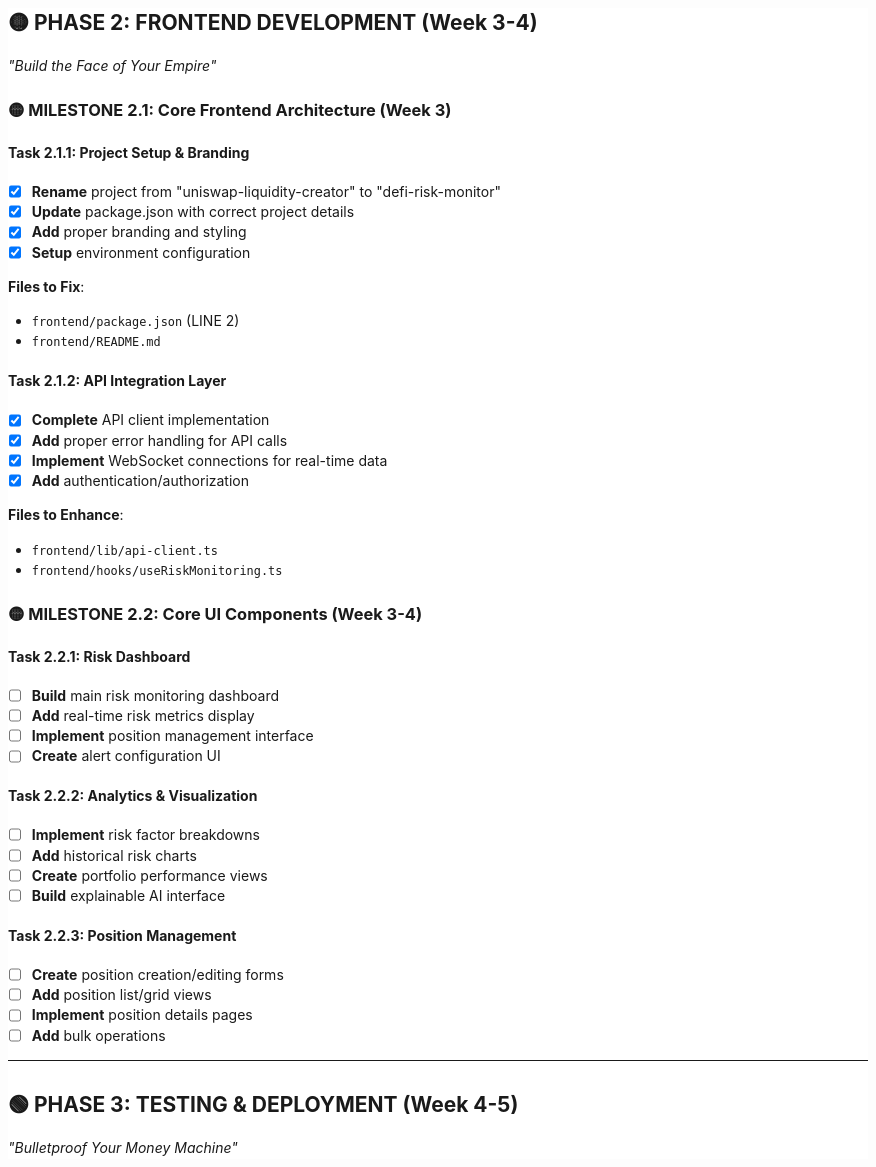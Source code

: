 
## 🟡 PHASE 2: FRONTEND DEVELOPMENT (Week 3-4)
*"Build the Face of Your Empire"*

### 🟡 MILESTONE 2.1: Core Frontend Architecture (Week 3)

#### **Task 2.1.1: Project Setup & Branding**
- [x] **Rename** project from "uniswap-liquidity-creator" to "defi-risk-monitor"
- [x] **Update** package.json with correct project details
- [x] **Add** proper branding and styling
- [x] **Setup** environment configuration

**Files to Fix**:
- `frontend/package.json` (LINE 2)
- `frontend/README.md`

#### **Task 2.1.2: API Integration Layer**
- [x] **Complete** API client implementation
- [x] **Add** proper error handling for API calls
- [x] **Implement** WebSocket connections for real-time data
- [x] **Add** authentication/authorization

**Files to Enhance**:
- `frontend/lib/api-client.ts`
- `frontend/hooks/useRiskMonitoring.ts`

### 🟡 MILESTONE 2.2: Core UI Components (Week 3-4)

#### **Task 2.2.1: Risk Dashboard**
- [ ] **Build** main risk monitoring dashboard
- [ ] **Add** real-time risk metrics display
- [ ] **Implement** position management interface
- [ ] **Create** alert configuration UI

#### **Task 2.2.2: Analytics & Visualization**
- [ ] **Implement** risk factor breakdowns
- [ ] **Add** historical risk charts
- [ ] **Create** portfolio performance views
- [ ] **Build** explainable AI interface

#### **Task 2.2.3: Position Management**
- [ ] **Create** position creation/editing forms
- [ ] **Add** position list/grid views
- [ ] **Implement** position details pages
- [ ] **Add** bulk operations

---

## 🟢 PHASE 3: TESTING & DEPLOYMENT (Week 4-5)
*"Bulletproof Your Money Machine"*
